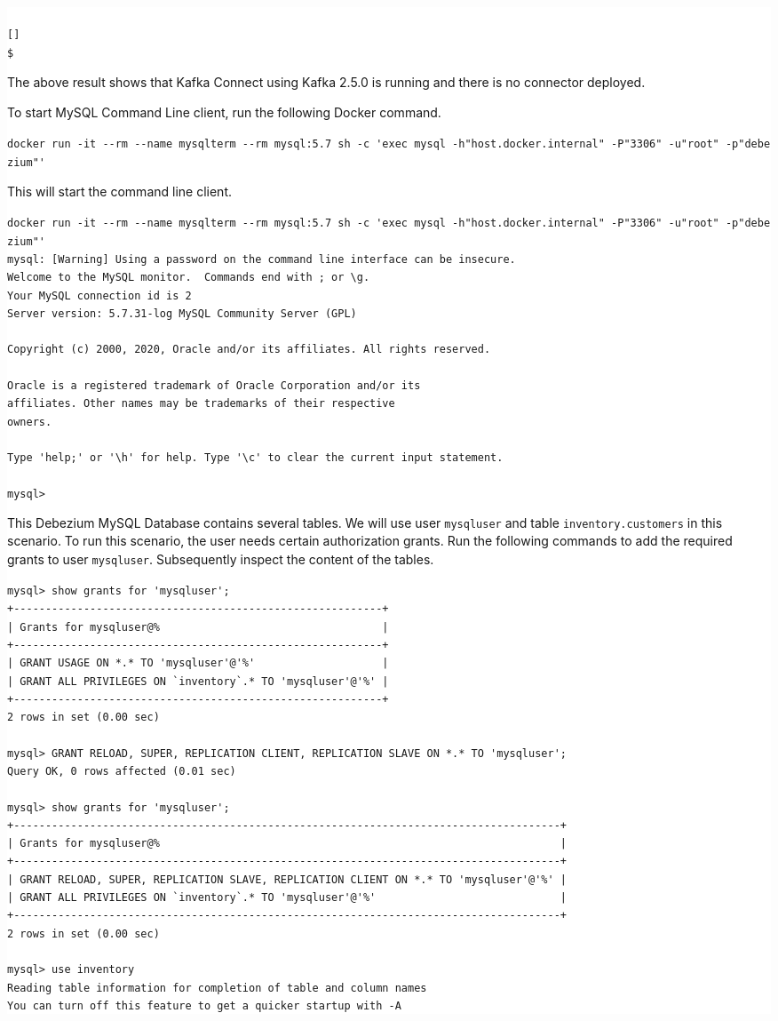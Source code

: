 ```

[]
$
```

The above result shows that Kafka Connect using Kafka 2.5.0 is running and there is no connector deployed.

To start MySQL Command Line client, run the following Docker command.

```
docker run -it --rm --name mysqlterm --rm mysql:5.7 sh -c 'exec mysql -h"host.docker.internal" -P"3306" -u"root" -p"debezium"'

```

This will start the command line client.

```
docker run -it --rm --name mysqlterm --rm mysql:5.7 sh -c 'exec mysql -h"host.docker.internal" -P"3306" -u"root" -p"debezium"'
mysql: [Warning] Using a password on the command line interface can be insecure.
Welcome to the MySQL monitor.  Commands end with ; or \g.
Your MySQL connection id is 2
Server version: 5.7.31-log MySQL Community Server (GPL)

Copyright (c) 2000, 2020, Oracle and/or its affiliates. All rights reserved.

Oracle is a registered trademark of Oracle Corporation and/or its
affiliates. Other names may be trademarks of their respective
owners.

Type 'help;' or '\h' for help. Type '\c' to clear the current input statement.

mysql>
```

This Debezium MySQL Database contains several tables. We will use user `mysqluser` and table `inventory.customers` in this scenario.
To run this scenario, the user needs certain authorization grants. Run the following commands to add the required grants to user `mysqluser`. Subsequently inspect the content of the tables.

```
mysql> show grants for 'mysqluser';
+----------------------------------------------------------+
| Grants for mysqluser@%                                   |
+----------------------------------------------------------+
| GRANT USAGE ON *.* TO 'mysqluser'@'%'                    |
| GRANT ALL PRIVILEGES ON `inventory`.* TO 'mysqluser'@'%' |
+----------------------------------------------------------+
2 rows in set (0.00 sec)

mysql> GRANT RELOAD, SUPER, REPLICATION CLIENT, REPLICATION SLAVE ON *.* TO 'mysqluser';
Query OK, 0 rows affected (0.01 sec)

mysql> show grants for 'mysqluser';
+--------------------------------------------------------------------------------------+
| Grants for mysqluser@%                                                               |
+--------------------------------------------------------------------------------------+
| GRANT RELOAD, SUPER, REPLICATION SLAVE, REPLICATION CLIENT ON *.* TO 'mysqluser'@'%' |
| GRANT ALL PRIVILEGES ON `inventory`.* TO 'mysqluser'@'%'                             |
+--------------------------------------------------------------------------------------+
2 rows in set (0.00 sec)

mysql> use inventory
Reading table information for completion of table and column names
You can turn off this feature to get a quicker startup with -A
```